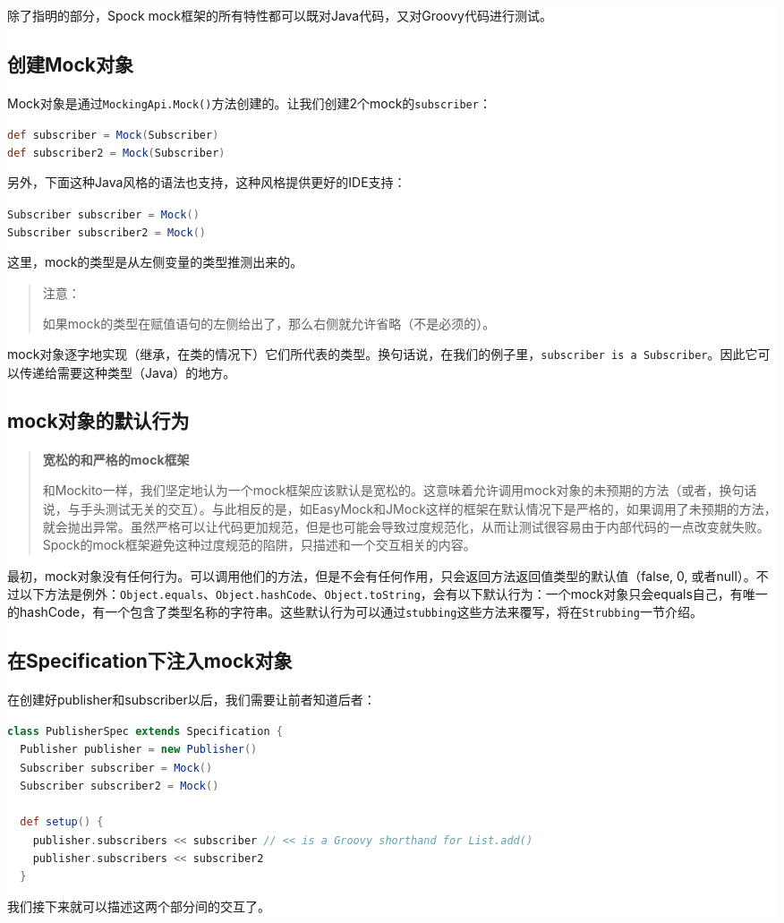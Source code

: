 除了指明的部分，Spock mock框架的所有特性都可以既对Java代码，又对Groovy代码进行测试。

## 创建Mock对象

Mock对象是通过`MockingApi.Mock()`方法创建的。让我们创建2个mock的`subscriber`：

```groovy
def subscriber = Mock(Subscriber)
def subscriber2 = Mock(Subscriber)
```

另外，下面这种Java风格的语法也支持，这种风格提供更好的IDE支持：

```groovy
Subscriber subscriber = Mock()
Subscriber subscriber2 = Mock()
```

这里，mock的类型是从左侧变量的类型推测出来的。

>注意：
>
>如果mock的类型在赋值语句的左侧给出了，那么右侧就允许省略（不是必须的）。

mock对象逐字地实现（继承，在类的情况下）它们所代表的类型。换句话说，在我们的例子里，`subscriber is a Subscriber`。因此它可以传递给需要这种类型（Java）的地方。

## mock对象的默认行为

> **宽松的和严格的mock框架**
>
> 和Mockito一样，我们坚定地认为一个mock框架应该默认是宽松的。这意味着允许调用mock对象的未预期的方法（或者，换句话说，与手头测试无关的交互）。与此相反的是，如EasyMock和JMock这样的框架在默认情况下是严格的，如果调用了未预期的方法，就会抛出异常。虽然严格可以让代码更加规范，但是也可能会导致过度规范化，从而让测试很容易由于内部代码的一点改变就失败。Spock的mock框架避免这种过度规范的陷阱，只描述和一个交互相关的内容。

最初，mock对象没有任何行为。可以调用他们的方法，但是不会有任何作用，只会返回方法返回值类型的默认值（false, 0, 或者null）。不过以下方法是例外：`Object.equals`、`Object.hashCode`、`Object.toString`，会有以下默认行为：一个mock对象只会equals自己，有唯一的hashCode，有一个包含了类型名称的字符串。这些默认行为可以通过`stubbing`这些方法来覆写，将在`Strubbing`一节介绍。

## 在Specification下注入mock对象

在创建好publisher和subscriber以后，我们需要让前者知道后者：

```groovy
class PublisherSpec extends Specification {
  Publisher publisher = new Publisher()
  Subscriber subscriber = Mock()
  Subscriber subscriber2 = Mock()

  def setup() {
    publisher.subscribers << subscriber // << is a Groovy shorthand for List.add()
    publisher.subscribers << subscriber2
  }
```

我们接下来就可以描述这两个部分间的交互了。

